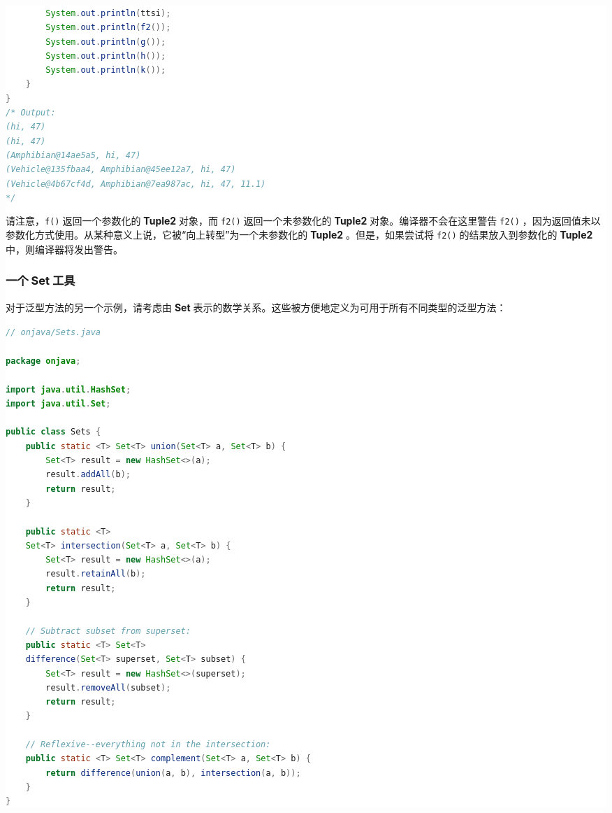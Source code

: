 ```java
        System.out.println(ttsi);
        System.out.println(f2());
        System.out.println(g());
        System.out.println(h());
        System.out.println(k());
    }
}
/* Output:
(hi, 47)
(hi, 47)
(Amphibian@14ae5a5, hi, 47)
(Vehicle@135fbaa4, Amphibian@45ee12a7, hi, 47)
(Vehicle@4b67cf4d, Amphibian@7ea987ac, hi, 47, 11.1)
*/
```

请注意，`f()` 返回一个参数化的 **Tuple2** 对象，而 `f2()` 返回一个未参数化的 **Tuple2** 对象。编译器不会在这里警告 `f2()` ，因为返回值未以参数化方式使用。从某种意义上说，它被“向上转型”为一个未参数化的 **Tuple2** 。但是，如果尝试将 `f2()` 的结果放入到参数化的 **Tuple2** 中，则编译器将发出警告。



### 一个 Set 工具

对于泛型方法的另一个示例，请考虑由 **Set** 表示的数学关系。这些被方便地定义为可用于所有不同类型的泛型方法：

```java
// onjava/Sets.java

package onjava;

import java.util.HashSet;
import java.util.Set;

public class Sets {
    public static <T> Set<T> union(Set<T> a, Set<T> b) {
        Set<T> result = new HashSet<>(a);
        result.addAll(b);
        return result;
    }

    public static <T>
    Set<T> intersection(Set<T> a, Set<T> b) {
        Set<T> result = new HashSet<>(a);
        result.retainAll(b);
        return result;
    }

    // Subtract subset from superset:
    public static <T> Set<T>
    difference(Set<T> superset, Set<T> subset) {
        Set<T> result = new HashSet<>(superset);
        result.removeAll(subset);
        return result;
    }

    // Reflexive--everything not in the intersection:
    public static <T> Set<T> complement(Set<T> a, Set<T> b) {
        return difference(union(a, b), intersection(a, b));
    }
}
```
